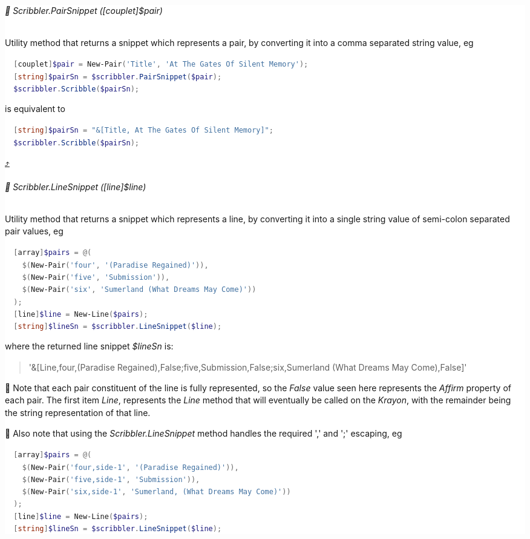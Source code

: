 ###### :dart: Scribbler.PairSnippet ([couplet]$pair)<a name="s.pair-snippet"></a>

Utility method that returns a snippet which represents a pair, by converting it into a comma separated string value, eg

```powershell
  [couplet]$pair = New-Pair('Title', 'At The Gates Of Silent Memory');
  [string]$pairSn = $scribbler.PairSnippet($pair);
  $scribbler.Scribble($pairSn);
```

is equivalent to

```powershell
  [string]$pairSn = "&[Title, At The Gates Of Silent Memory]";
  $scribbler.Scribble($pairSn);
```

[:arrow_heading_up:](#sk.table)

###### :dart: Scribbler.LineSnippet ([line]$line)<a name="s.line-snippet"></a>

Utility method that returns a snippet which represents a line, by converting it into a single string value of semi-colon separated pair values, eg

```powershell
  [array]$pairs = @(
    $(New-Pair('four', '(Paradise Regained)')),
    $(New-Pair('five', 'Submission')),
    $(New-Pair('six', 'Sumerland (What Dreams May Come)'))
  );
  [line]$line = New-Line($pairs);
  [string]$lineSn = $scribbler.LineSnippet($line);
```

where the returned line snippet *$lineSn* is:

> '&[Line,four,(Paradise Regained),False;five,Submission,False;six,Sumerland (What Dreams May Come),False]'

:pushpin: Note that each pair constituent of the line is fully represented, so the *False* value seen here represents the *Affirm* property of each pair. The first item *Line*, represents the *Line* method that will eventually be called on the *Krayon*, with the remainder being the string representation of that line.

:pushpin: Also note that using the *Scribbler.LineSnippet* method handles the required ',' and ';' escaping, eg

```powershell
  [array]$pairs = @(
    $(New-Pair('four,side-1', '(Paradise Regained)')),
    $(New-Pair('five,side-1', 'Submission')),
    $(New-Pair('six,side-1', 'Sumerland, (What Dreams May Come)'))
  );
  [line]$line = New-Line($pairs);
  [string]$lineSn = $scribbler.LineSnippet($line);
```
